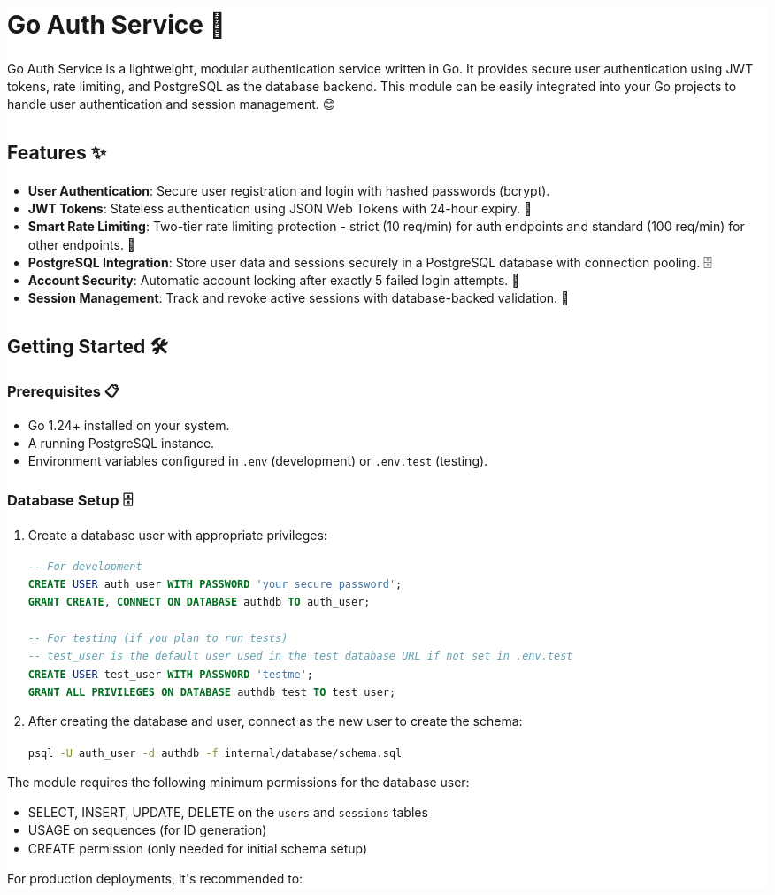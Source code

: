 # Go Auth Service 🚀

Go Auth Service is a lightweight, modular authentication service written in Go. It provides secure user authentication using JWT tokens, rate limiting, and PostgreSQL as the database backend. This module can be easily integrated into your Go projects to handle user authentication and session management. 😊

## Features ✨

- **User Authentication**: Secure user registration and login with hashed passwords (bcrypt).
- **JWT Tokens**: Stateless authentication using JSON Web Tokens with 24-hour expiry. 🔐
- **Smart Rate Limiting**: Two-tier rate limiting protection - strict (10 req/min) for auth endpoints and standard (100 req/min) for other endpoints. 🚦
- **PostgreSQL Integration**: Store user data and sessions securely in a PostgreSQL database with connection pooling. 🗄️
- **Account Security**: Automatic account locking after exactly 5 failed login attempts. 🚫
- **Session Management**: Track and revoke active sessions with database-backed validation. 🔄

## Getting Started 🛠️

### Prerequisites 📋

- Go 1.24+ installed on your system.
- A running PostgreSQL instance.
- Environment variables configured in `.env` (development) or `.env.test` (testing).

### Database Setup 🗄️

1. Create a database user with appropriate privileges:

   ```sql
   -- For development
   CREATE USER auth_user WITH PASSWORD 'your_secure_password';
   GRANT CREATE, CONNECT ON DATABASE authdb TO auth_user;

   -- For testing (if you plan to run tests)
   -- test_user is the default user used in the test database URL if not set in .env.test
   CREATE USER test_user WITH PASSWORD 'testme';
   GRANT ALL PRIVILEGES ON DATABASE authdb_test TO test_user;
   ```

2. After creating the database and user, connect as the new user to create the schema:
   ```bash
   psql -U auth_user -d authdb -f internal/database/schema.sql
   ```

The module requires the following minimum permissions for the database user:

- SELECT, INSERT, UPDATE, DELETE on the `users` and `sessions` tables
- USAGE on sequences (for ID generation)
- CREATE permission (only needed for initial schema setup)

For production deployments, it's recommended to:
